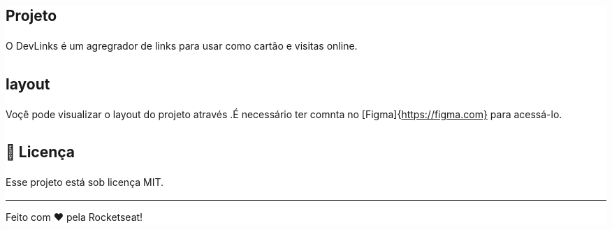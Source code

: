 ## Projeto

O DevLinks é um agregrador de links para usar como cartão e visitas online.

## layout

Voçê pode visualizar o layout do projeto através .É necessário ter comnta no [Figma]{https://figma.com} para acessá-lo.

## :memo: Licença

Esse projeto está sob licença MIT.

---

Feito com ♥ pela Rocketseat! 